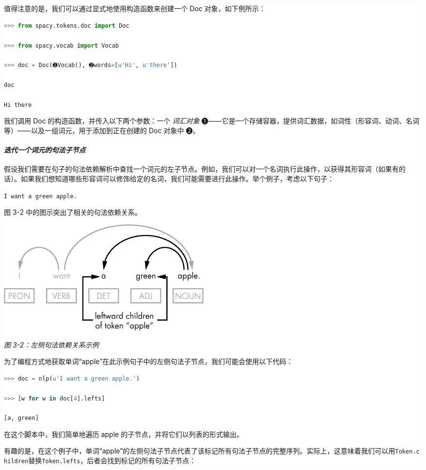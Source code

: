 值得注意的是，我们可以通过显式地使用构造函数来创建一个 Doc 对象，如下例所示：

```py
>>> from spacy.tokens.doc import Doc

>>> from spacy.vocab import Vocab

>>> doc = Doc(➊Vocab(), ➋words=[u'Hi', u'there'])

doc

Hi there
```

我们调用 Doc 的构造函数，并传入以下两个参数：一个 *词汇对象* ➊——它是一个存储容器，提供词汇数据，如词性（形容词、动词、名词等）——以及一组词元，用于添加到正在创建的 Doc 对象中 ➋。

#### ***迭代一个词元的句法子节点***

假设我们需要在句子的句法依赖解析中查找一个词元的左子节点。例如，我们可以对一个名词执行此操作，以获得其形容词（如果有的话）。如果我们想知道哪些形容词可以修饰给定的名词，我们可能需要进行此操作。举个例子，考虑以下句子：

```py
I want a green apple.
```

图 3-2 中的图示突出了相关的句法依赖关系。

![image](img/fig3-2.jpg)

*图 3-2：左侧句法依赖关系示例*

为了编程方式地获取单词“apple”在此示例句子中的左侧句法子节点，我们可能会使用以下代码：

```py
>>> doc = nlp(u'I want a green apple.')

>>> [w for w in doc[4].lefts]

[a, green]
```

在这个脚本中，我们简单地遍历 apple 的子节点，并将它们以列表的形式输出。

有趣的是，在这个例子中，单词“apple”的左侧句法子节点代表了该标记所有句法子节点的完整序列。实际上，这意味着我们可以用`Token.children`替换`Token.lefts`，后者会找到标记的所有句法子节点：
